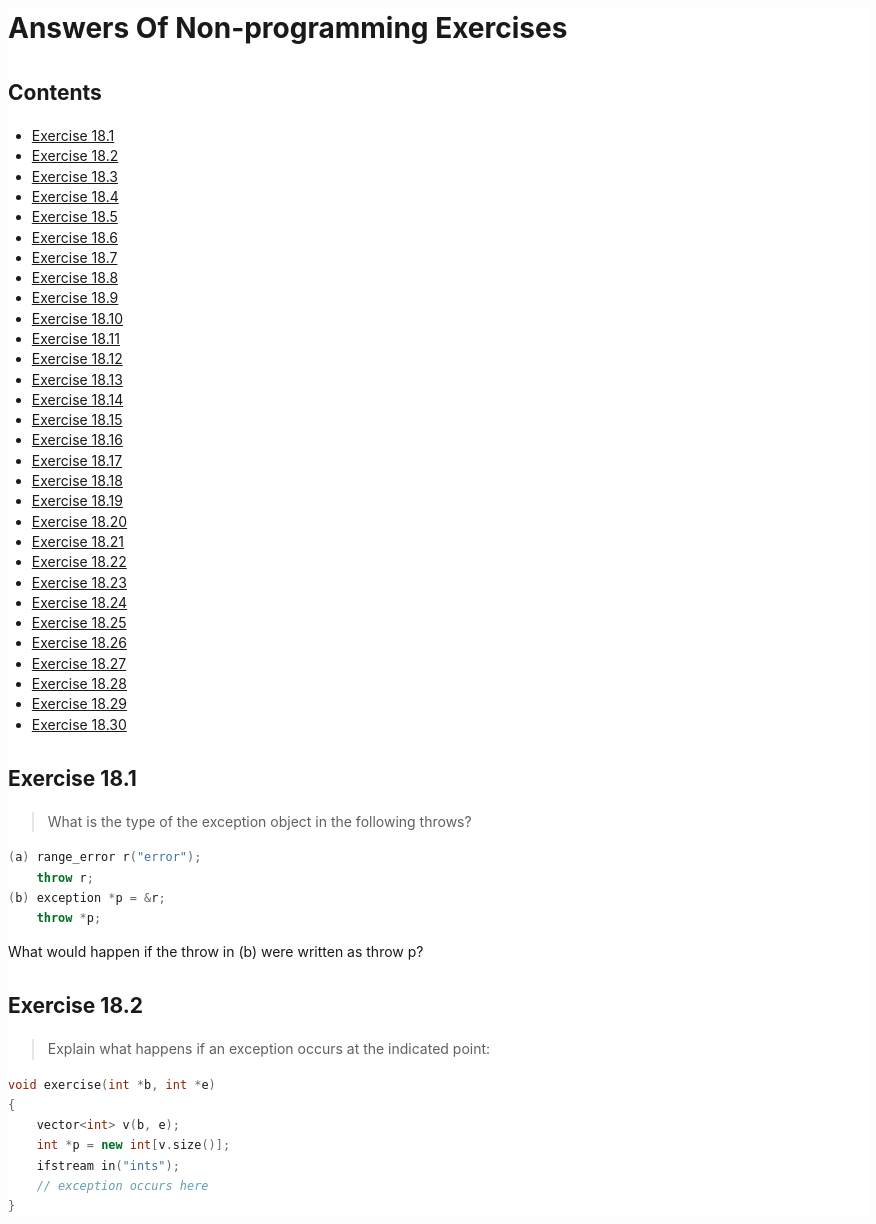 # Answers Of Non-programming Exercises

## Contents
- [Exercise 18.1](#exercise-181)
- [Exercise 18.2](#exercise-182)
- [Exercise 18.3](#exercise-183)
- [Exercise 18.4](#exercise-184)
- [Exercise 18.5](#exercise-185)
- [Exercise 18.6](#exercise-186)
- [Exercise 18.7](#exercise-187)
- [Exercise 18.8](#exercise-188)
- [Exercise 18.9](#exercise-189)
- [Exercise 18.10](#exercise-1810)
- [Exercise 18.11](#exercise-1811)
- [Exercise 18.12](#exercise-1812)
- [Exercise 18.13](#exercise-1813)
- [Exercise 18.14](#exercise-1814)
- [Exercise 18.15](#exercise-1815)
- [Exercise 18.16](#exercise-1816)
- [Exercise 18.17](#exercise-1817)
- [Exercise 18.18](#exercise-1818)
- [Exercise 18.19](#exercise-1819)
- [Exercise 18.20](#exercise-1820)
- [Exercise 18.21](#exercise-1821)
- [Exercise 18.22](#exercise-1822)
- [Exercise 18.23](#exercise-1823)
- [Exercise 18.24](#exercise-1824)
- [Exercise 18.25](#exercise-1825)
- [Exercise 18.26](#exercise-1826)
- [Exercise 18.27](#exercise-1827)
- [Exercise 18.28](#exercise-1828)
- [Exercise 18.29](#exercise-1829)
- [Exercise 18.30](#exercise-1830)

## Exercise 18.1

> What is the type of the exception object in the following
throws?
```cpp
(a) range_error r("error");
    throw r;
(b) exception *p = &r;
    throw *p;
```
What would happen if the throw in (b) were written as throw p?

## Exercise 18.2

> Explain what happens if an exception occurs at the indicated
point:
```cpp
void exercise(int *b, int *e)
{
    vector<int> v(b, e);
    int *p = new int[v.size()];
    ifstream in("ints");
    // exception occurs here
}
```
